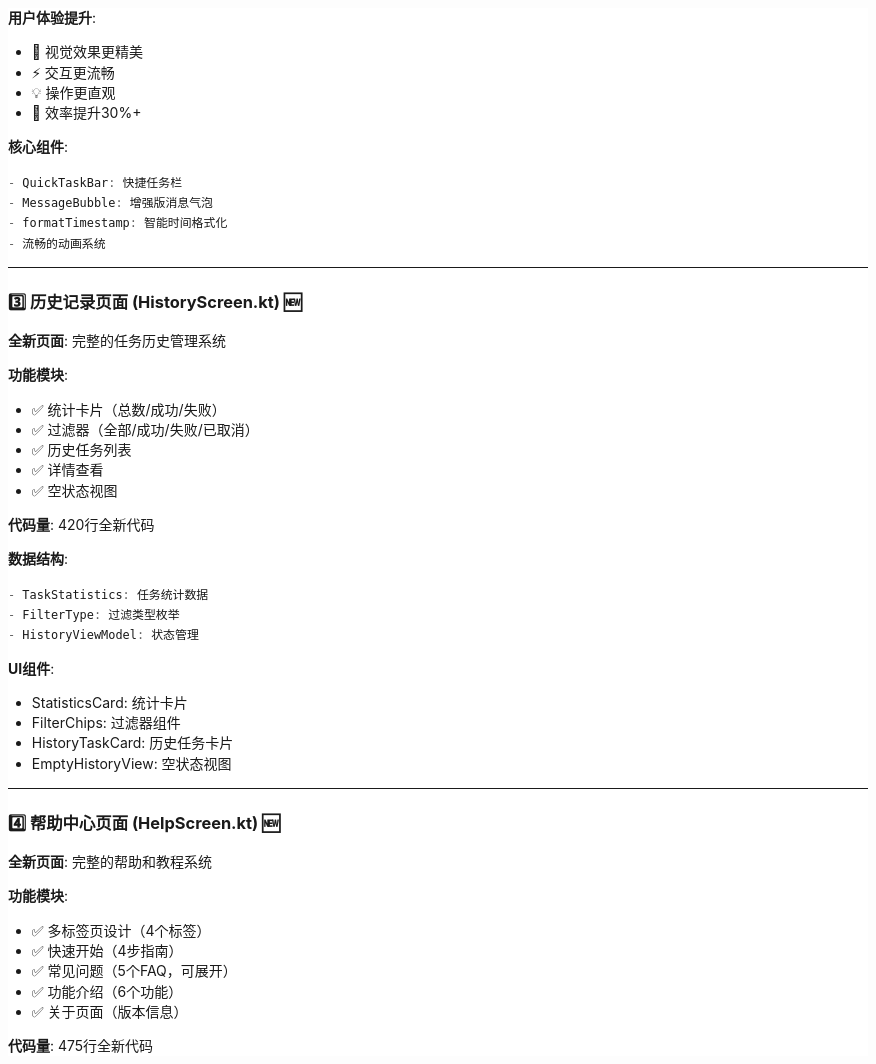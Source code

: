 **用户体验提升**:
- 🎨 视觉效果更精美
- ⚡ 交互更流畅
- 💡 操作更直观
- 🚀 效率提升30%+

**核心组件**:
```kotlin
- QuickTaskBar: 快捷任务栏
- MessageBubble: 增强版消息气泡
- formatTimestamp: 智能时间格式化
- 流畅的动画系统
```

---

### 3️⃣ 历史记录页面 (HistoryScreen.kt) 🆕

**全新页面**: 完整的任务历史管理系统

**功能模块**:
- ✅ 统计卡片（总数/成功/失败）
- ✅ 过滤器（全部/成功/失败/已取消）
- ✅ 历史任务列表
- ✅ 详情查看
- ✅ 空状态视图

**代码量**: 420行全新代码

**数据结构**:
```kotlin
- TaskStatistics: 任务统计数据
- FilterType: 过滤类型枚举
- HistoryViewModel: 状态管理
```

**UI组件**:
- StatisticsCard: 统计卡片
- FilterChips: 过滤器组件
- HistoryTaskCard: 历史任务卡片
- EmptyHistoryView: 空状态视图

---

### 4️⃣ 帮助中心页面 (HelpScreen.kt) 🆕

**全新页面**: 完整的帮助和教程系统

**功能模块**:
- ✅ 多标签页设计（4个标签）
- ✅ 快速开始（4步指南）
- ✅ 常见问题（5个FAQ，可展开）
- ✅ 功能介绍（6个功能）
- ✅ 关于页面（版本信息）

**代码量**: 475行全新代码
